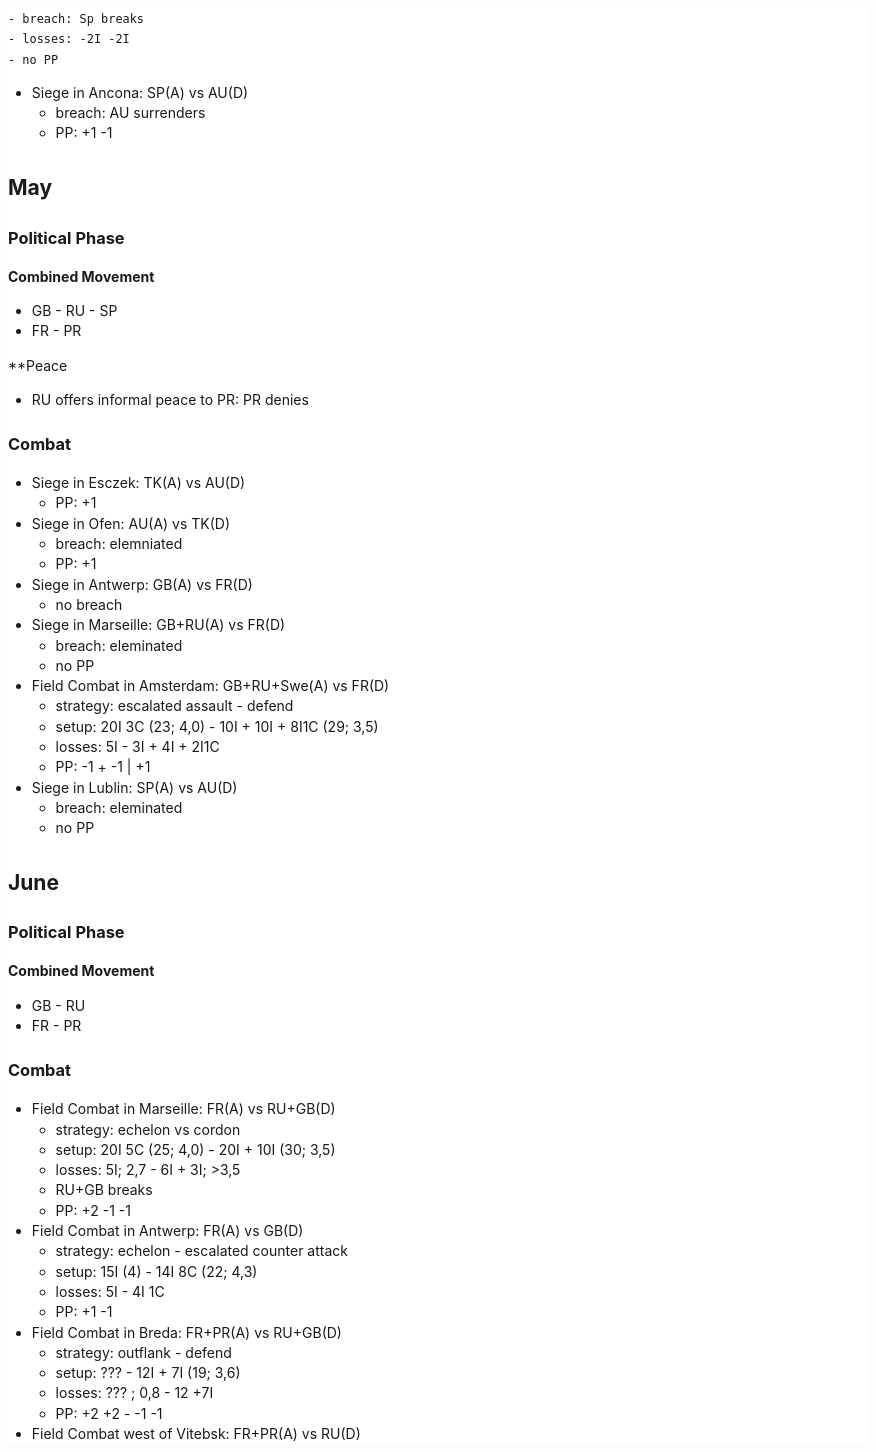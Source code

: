 	- breach: Sp breaks
    - losses: -2I -2I
    - no PP
- Siege in Ancona: SP(A) vs AU(D)
	- breach: AU surrenders
    - PP: +1 -1
    
## May
### Political Phase
**Combined Movement**
- GB - RU - SP
- FR - PR

**Peace
- RU offers informal peace to PR: PR denies

### Combat
- Siege in Esczek: TK(A) vs AU(D)
	- PP: +1
- Siege in Ofen: AU(A) vs TK(D)
	- breach: elemniated
    - PP: +1
- Siege in Antwerp: GB(A) vs FR(D)
	- no breach
- Siege in Marseille: GB+RU(A) vs FR(D)
	- breach: eleminated
    - no PP
- Field Combat in Amsterdam: GB+RU+Swe(A) vs FR(D)
	- strategy: escalated assault - defend
    - setup: 20I 3C (23; 4,0) - 10I + 10I + 8I1C (29; 3,5)
    - losses: 5I - 3I + 4I + 2I1C 
    - PP: -1 + -1 | +1
- Siege in  Lublin: SP(A) vs AU(D)
	- breach: eleminated
    - no PP

## June

### Political Phase
**Combined Movement**
- GB - RU
- FR - PR


### Combat
- Field Combat in Marseille: FR(A) vs RU+GB(D)
	- strategy: echelon vs cordon
    - setup: 20I 5C (25; 4,0) - 20I + 10I (30; 3,5)
    - losses: 5I; 2,7 - 6I + 3I; >3,5
    - RU+GB breaks
    - PP: +2 -1 -1
- Field Combat in Antwerp: FR(A) vs GB(D)
	- strategy: echelon - escalated counter attack 
    - setup: 15I (4) - 14I 8C (22; 4,3)
    - losses: 5I - 4I 1C
    - PP: +1 -1
- Field Combat in Breda: FR+PR(A) vs RU+GB(D)
	- strategy: outflank - defend
    - setup: ??? -  12I + 7I (19; 3,6) 
    - losses: ??? ; 0,8 - 12 +7I
    - PP: +2 +2 - -1 -1
- Field Combat west of Vitebsk: FR+PR(A) vs RU(D)